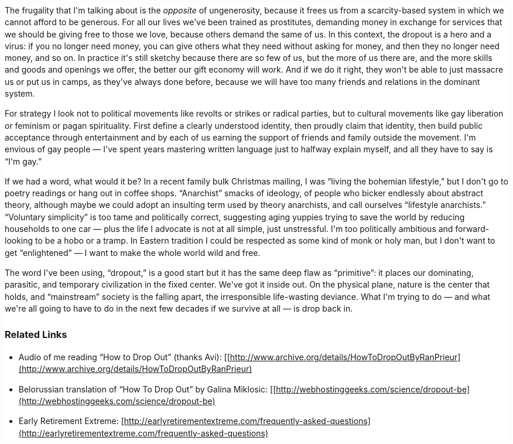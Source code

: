 The frugality that I'm talking about is the *opposite* of ungenerosity,
because it frees us from a scarcity-based system in which we cannot afford to
be generous. For all our lives we've been trained as prostitutes, demanding
money in exchange for services that we should be giving free to those we love,
because others demand the same of us. In this context, the dropout is a hero
and a virus: if you no longer need money, you can give others what they need
without asking for money, and then they no longer need money, and so on. In
practice it's still sketchy because there are so few of us, but the more of us
there are, and the more skills and goods and openings we offer, the better our
gift economy will work. And if we do it right, they won't be able to just
massacre us or put us in camps, as they've always done before, because we will
have too many friends and relations in the dominant system.

For strategy I look not to political movements like revolts or strikes or
radical parties, but to cultural movements like gay liberation or feminism or
pagan spirituality. First define a clearly understood identity, then proudly
claim that identity, then build public acceptance through entertainment and by
each of us earning the support of friends and family outside the movement. I'm
envious of gay people — I've spent years mastering written language just to
halfway explain myself, and all they have to say is “I'm gay.”

If we had a word, what would it be? In a recent family bulk Christmas mailing,
I was “living the bohemian lifestyle,” but I don't go to poetry readings or
hang out in coffee shops. “Anarchist” smacks of ideology, of people who bicker
endlessly about abstract theory, although maybe we could adopt an insulting
term used by theory anarchists, and call ourselves “lifestyle anarchists.”
“Voluntary simplicity” is too tame and politically correct, suggesting aging
yuppies trying to save the world by reducing households to one car — plus the
life I advocate is not at all simple, just unstressful. I'm too politically
ambitious and forward-looking to be a hobo or a tramp. In Eastern tradition I
could be respected as some kind of monk or holy man, but I don't want to get
“enlightened” — I want to make the whole world wild and free.

The word I've been using, “dropout,” is a good start but it has the same deep
flaw as “primitive”: it places our dominating, parasitic, and temporary
civilization in the fixed center. We've got it inside out. On the physical
plane, nature is the center that holds, and “mainstream” society is the
falling apart, the irresponsible life-wasting deviance. What I'm trying to do
— and what we're all going to have to do in the next few decades if we survive
at all — is drop back in.

### Related Links

-   Audio of me reading “How to Drop Out” (thanks Avi):
    [[http://www.archive.org/details/HowToDropOutByRanPrieur](http://www.archive.org/details/HowToDropOutByRanPrieur)

-   Belorussian translation of “How To Drop Out” by Galina Miklosic:
    [[http://webhostinggeeks.com/science/dropout-be](http://webhostinggeeks.com/science/dropout-be)

-   Early Retirement Extreme:
    [http://earlyretirementextreme.com/frequently-asked-questions](http://earlyretirementextreme.com/frequently-asked-questions)
